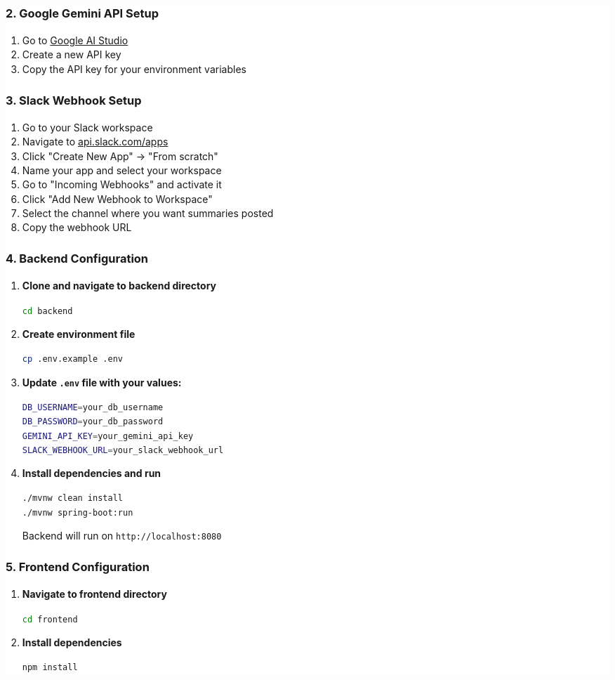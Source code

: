 ### 2. Google Gemini API Setup

1. Go to [Google AI Studio](https://makersuite.google.com/app/apikey)
2. Create a new API key
3. Copy the API key for your environment variables

### 3. Slack Webhook Setup

1. Go to your Slack workspace
2. Navigate to [api.slack.com/apps](https://api.slack.com/apps)
3. Click "Create New App" → "From scratch"
4. Name your app and select your workspace
5. Go to "Incoming Webhooks" and activate it
6. Click "Add New Webhook to Workspace"
7. Select the channel where you want summaries posted
8. Copy the webhook URL

### 4. Backend Configuration

1. **Clone and navigate to backend directory**
   ```bash
   cd backend
   ```

2. **Create environment file**
   ```bash
   cp .env.example .env
   ```

3. **Update `.env` file with your values:**
   ```bash
   DB_USERNAME=your_db_username
   DB_PASSWORD=your_db_password
   GEMINI_API_KEY=your_gemini_api_key
   SLACK_WEBHOOK_URL=your_slack_webhook_url
   ```

4. **Install dependencies and run**
   ```bash
   ./mvnw clean install
   ./mvnw spring-boot:run
   ```

   Backend will run on `http://localhost:8080`

### 5. Frontend Configuration

1. **Navigate to frontend directory**
   ```bash
   cd frontend
   ```

2. **Install dependencies**
   ```bash
   npm install
   ```
